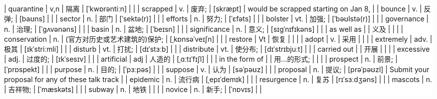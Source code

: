 | quarantine                                                   | v,n        | 隔离                          | [ˈkwɒrəntiːn]         |                                                              |
| scrapped                                                     | v.         | 废弃;                         | [skræpt]              | would be scrapped starting on Jan 8,                         |
| bounce                                                       | v.         | 反弹;                         | [baʊns]               |                                                              |
| sector                                                       | n.         | 部门                          | [ˈsektə(r)]           |                                                              |
| efforts                                                      | n.         | 努力;                         | [ˈɛfəts]              |                                                              |
| bolster                                                      | vt.        | 加强;                         | [ˈbəʊlstə(r)]         |                                                              |
| governance                                                   | n.         | 治理;                         | [ˈɡʌvənəns]           |                                                              |
| basin                                                        | n.         | 盆地;                         | [ˈbeɪsn]              |                                                              |
| significance                                                 | n.         | 意义;                         | [sɪɡˈnɪfɪkəns]        |                                                              |
| as well as                                                   |            | 义及                          |                       |                                                              |
| conservation                                                 | n.         | (官方对历史或艺术建筑的)保护; | [ˌkɒnsəˈveɪʃn]        |                                                              |
| restore                                                      | Vt         | 恢复                          |                       |                                                              |
| adopt                                                        | v.         | 采用                          |                       |                                                              |
| extremely                                                    | adv.       | 极其                          | [ɪkˈstriːmli]         |                                                              |
| disturb                                                      | vt.        | 打扰;                         | [dɪˈstɜːb]            |                                                              |
| distribute                                                   | vt.        | 使分布;                       | [dɪˈstrɪbjuːt]        |                                                              |
| carried out                                                  |            | 开展                          |                       |                                                              |
| excessive                                                    | adj.       | 过度的;                       | [ɪkˈsesɪv]            |                                                              |
| artificial                                                   | adj        | 人造的                        | [ˌɑːtɪˈfɪʃl]          |                                                              |
| in the form of                                               |            | 用…的形式;                    |                       |                                                              |
| prospect                                                     | n.         | 前景;                         | [ˈprɒspekt]           |                                                              |
| purpose                                                      | n.         | 目的;                         | [ˈpɜːpəs]             |                                                              |
| suppose                                                      | v.         | 认为                          | [səˈpəʊz]             |                                                              |
| proposal                                                     | n.         | 提议;                         | [prəˈpəʊzl]           | Submit your proposal for any of these talk track             |
| epidemic                                                     | n.         | 流行病                        | [ˌepɪˈdemɪk]          |                                                              |
| resurgence                                                   | n.         | 复苏                          | [rɪˈsɜːdʒəns]         |                                                              |
| mascots                                                      | n.         | 吉祥物;                       | [ˈmæskəts]            |                                                              |
| subway                                                       | n.         | 地铁                          |                       |                                                              |
| novice                                                       | n.         | 新手;                         | [ˈnɒvɪs]              |                                                              |





